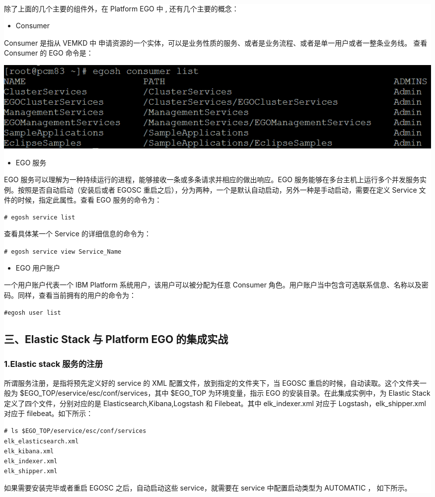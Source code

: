 除了上面的几个主要的组件外，在 Platform EGO 中 , 还有几个主要的概念：

*   Consumer

Consumer 是指从 VEMKD 中 申请资源的一个实体，可以是业务性质的服务、或者是业务流程、或者是单一用户或者一整条业务线。 查看 Consumer 的 EGO 命令是：

![alt](img/3bbf5db46863c249555f6554d4dccd23.png)

*   EGO 服务

EGO 服务可以理解为一种持续运行的进程，能够接收一条或多条请求并相应的做出响应。EGO 服务能够在多台主机上运行多个并发服务实例。按照是否自动启动（安装后或者 EGOSC 重启之后），分为两种，一个是默认自动启动，另外一种是手动启动，需要在定义 Service 文件的时候，指定此属性。查看 EGO 服务的命令为：

```
# egosh service list 
```

查看具体某一个 Service 的详细信息的命令为：

```
# egosh service view Service_Name 
```

*   EGO 用户账户

一个用户账户代表一个 IBM Platform 系统用户，该用户可以被分配为任意 Consumer 角色。用户账户当中包含可选联系信息、名称以及密码。同样，查看当前拥有的用户的命令为：

```
#egosh user list 
```

## 三、Elastic Stack 与 Platform EGO 的集成实战

### 1.Elastic stack 服务的注册

所谓服务注册，是指将预先定义好的 service 的 XML 配置文件，放到指定的文件夹下，当 EGOSC 重启的时候，自动读取。这个文件夹一般为 $EGO_TOP/eservice/esc/conf/services，其中 $EGO_TOP 为环境变量，指示 EGO 的安装目录。在此集成实例中，为 Elastic Stack 定义了四个文件，分别对应的是 Elasticsearch,Kibana,Logstash 和 Filebeat。其中 elk_indexer.xml 对应于 Logstash，elk_shipper.xml 对应于 filebeat。如下所示：

```
# ls $EGO_TOP/eservice/esc/conf/services
elk_elasticsearch.xml
elk_kibana.xml
elk_indexer.xml
elk_shipper.xml 
```

如果需要安装完毕或者重启 EGOSC 之后，自动启动这些 service，就需要在 service 中配置启动类型为 AUTOMATIC ， 如下所示。
